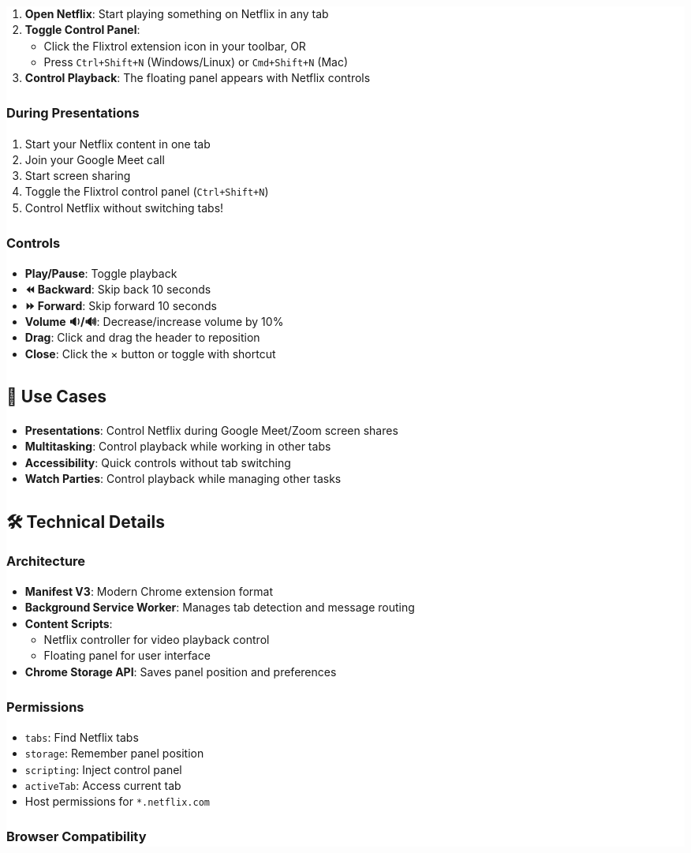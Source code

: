 1. **Open Netflix**: Start playing something on Netflix in any tab
2. **Toggle Control Panel**: 
   - Click the Flixtrol extension icon in your toolbar, OR
   - Press `Ctrl+Shift+N` (Windows/Linux) or `Cmd+Shift+N` (Mac)
3. **Control Playback**: The floating panel appears with Netflix controls

### During Presentations

1. Start your Netflix content in one tab
2. Join your Google Meet call
3. Start screen sharing
4. Toggle the Flixtrol control panel (`Ctrl+Shift+N`)
5. Control Netflix without switching tabs!

### Controls

- **Play/Pause**: Toggle playback
- **⏪ Backward**: Skip back 10 seconds
- **⏩ Forward**: Skip forward 10 seconds
- **Volume 🔉/🔊**: Decrease/increase volume by 10%
- **Drag**: Click and drag the header to reposition
- **Close**: Click the × button or toggle with shortcut

## 🎯 Use Cases

- **Presentations**: Control Netflix during Google Meet/Zoom screen shares
- **Multitasking**: Control playback while working in other tabs
- **Accessibility**: Quick controls without tab switching
- **Watch Parties**: Control playback while managing other tasks

## 🛠️ Technical Details

### Architecture

- **Manifest V3**: Modern Chrome extension format
- **Background Service Worker**: Manages tab detection and message routing
- **Content Scripts**: 
  - Netflix controller for video playback control
  - Floating panel for user interface
- **Chrome Storage API**: Saves panel position and preferences

### Permissions

- `tabs`: Find Netflix tabs
- `storage`: Remember panel position
- `scripting`: Inject control panel
- `activeTab`: Access current tab
- Host permissions for `*.netflix.com`

### Browser Compatibility
